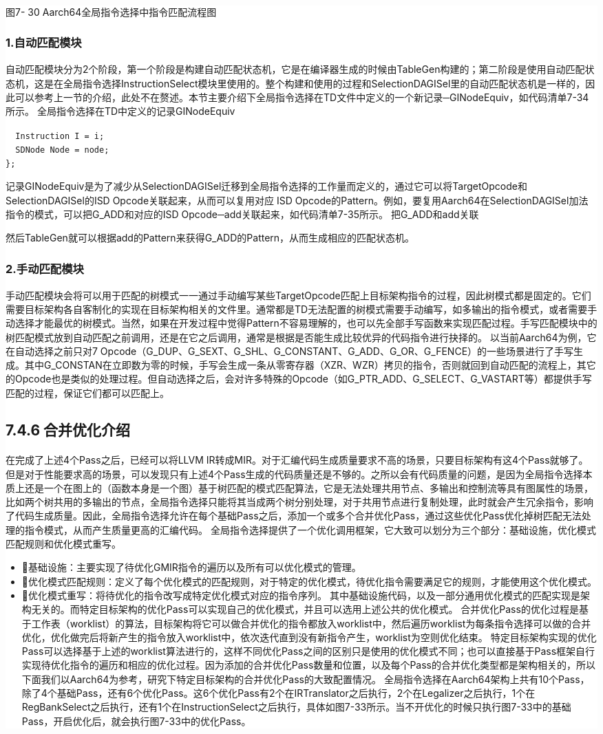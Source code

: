 图7- 30 Aarch64全局指令选择中指令匹配流程图

### 1.自动匹配模块
自动匹配模块分为2个阶段，第一个阶段是构建自动匹配状态机，它是在编译器生成的时候由TableGen构建的；第二阶段是使用自动匹配状态机，这是在全局指令选择InstructionSelect模块里使用的。整个构建和使用的过程和SelectionDAGISel里的自动匹配状态机是一样的，因此可以参考上一节的介绍，此处不在赘述。本节主要介绍下全局指令选择在TD文件中定义的一个新记录─GINodeEquiv，如代码清单7-34所示。
全局指令选择在TD中定义的记录GINodeEquiv
```class GINodeEquiv<Instruction i, SDNode node> {
  Instruction I = i;
  SDNode Node = node;
};
```
记录GINodeEquiv是为了减少从SelectionDAGISel迁移到全局指令选择的工作量而定义的，通过它可以将TargetOpcode和SelectionDAGISel的ISD Opcode关联起来，从而可以复用对应 ISD Opcode的Pattern。例如，要复用Aarch64在SelectionDAGISel加法指令的模式，可以把G_ADD和对应的ISD Opcode─add关联起来，如代码清单7-35所示。
把G_ADD和add关联
```def : GINodeEquiv<G_ADD, add>;

```
然后TableGen就可以根据add的Pattern来获得G_ADD的Pattern，从而生成相应的匹配状态机。
### 2.手动匹配模块
手动匹配模块会将可以用于匹配的树模式一一通过手动编写某些TargetOpcode匹配上目标架构指令的过程，因此树模式都是固定的。它们需要目标架构各自客制化的实现在目标架构相关的文件里。通常都是TD无法配置的树模式需要手动编写，如多输出的指令模式，或者需要手动选择才能最优的树模式。当然，如果在开发过程中觉得Pattern不容易理解的，也可以先全部手写函数来实现匹配过程。手写匹配模块中的树匹配模式放到自动匹配之前调用，还是在它之后调用，通常是根据是否能生成比较优异的代码指令进行抉择的。
以当前Aarch64为例，它在自动选择之前只对7 Opcode（G_DUP、G_SEXT、G_SHL、G_CONSTANT、G_ADD、G_OR、G_FENCE）的一些场景进行了手写生成。其中G_CONSTAN在立即数为零的时候，手写会生成一条从零寄存器（XZR、WZR）拷贝的指令，否则就回到自动匹配的流程上，其它的Opcode也是类似的处理过程。但自动选择之后，会对许多特殊的Opcode（如G_PTR_ADD、G_SELECT、G_VASTART等）都提供手写匹配的过程，保证它们都可以匹配上。
## 7.4.6 合并优化介绍
在完成了上述4个Pass之后，已经可以将LLVM IR转成MIR。对于汇编代码生成质量要求不高的场景，只要目标架构有这4个Pass就够了。但是对于性能要求高的场景，可以发现只有上述4个Pass生成的代码质量还是不够的。之所以会有代码质量的问题，是因为全局指令选择本质上还是一个在图上的（函数本身是一个图）基于树匹配的模式匹配算法，它是无法处理共用节点、多输出和控制流等具有图属性的场景，比如两个树共用的多输出的节点，全局指令选择只能将其当成两个树分别处理，对于共用节点进行复制处理，此时就会产生冗余指令，影响了代码生成质量。因此，全局指令选择允许在每个基础Pass之后，添加一个或多个合并优化Pass，通过这些优化Pass优化掉树匹配无法处理的指令模式，从而产生质量更高的汇编代码。
全局指令选择提供了一个优化调用框架，它大致可以划分为三个部分：基础设施，优化模式匹配规则和优化模式重写。
* 基础设施：主要实现了待优化GMIR指令的遍历以及所有可以优化模式的管理。
* 优化模式匹配规则：定义了每个优化模式的匹配规则，对于特定的优化模式，待优化指令需要满足它的规则，才能使用这个优化模式。
* 优化模式重写：将待优化的指令改写成特定优化模式对应的指令序列。
其中基础设施代码，以及一部分通用优化模式的匹配实现是架构无关的。而特定目标架构的优化Pass可以实现自己的优化模式，并且可以选用上述公共的优化模式。
合并优化Pass的优化过程是基于工作表（worklist）的算法，目标架构将它可以做合并优化的指令都放入worklist中，然后遍历worklist为每条指令选择可以做的合并优化，优化做完后将新产生的指令放入worklist中，依次迭代直到没有新指令产生，worklist为空则优化结束。
特定目标架构实现的优化Pass可以选择基于上述的worklist算法进行的，这样不同优化Pass之间的区别只是使用的优化模式不同；也可以直接基于Pass框架自行实现待优化指令的遍历和相应的优化过程。因为添加的合并优化Pass数量和位置，以及每个Pass的合并优化类型都是架构相关的，所以下面我们以Aarch64为参考，研究下特定目标架构的合并优化Pass的大致配置情况。
全局指令选择在Aarch64架构上共有10个Pass，除了4个基础Pass，还有6个优化Pass。这6个优化Pass有2个在IRTranslator之后执行，2个在Legalizer之后执行，1个在RegBankSelect之后执行，还有1个在InstructionSelect之后执行，具体如图7-33所示。当不开优化的时候只执行图7-33中的基础Pass，开启优化后，就会执行图7-33中的优化Pass。